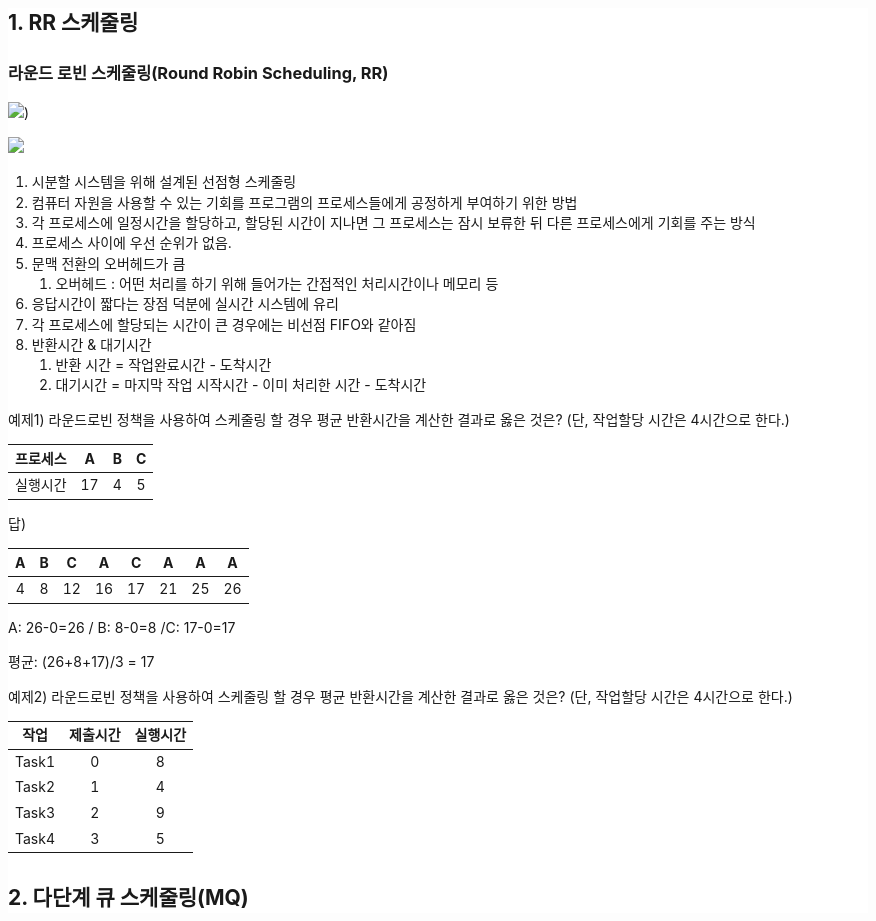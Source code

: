 ## 1. RR 스케줄링

### 라운드 로빈 스케줄링(Round Robin Scheduling, RR)

![](https://t1.daumcdn.net/cfile/tistory/9917AA435C42D5D728))



![](https://upload.wikimedia.org/wikipedia/commons/thumb/7/76/Round_Robin_Schedule_Example.jpg/1024px-Round_Robin_Schedule_Example.jpg)

1. 시분할 시스템을 위해 설계된 선점형 스케줄링
2. 컴퓨터 자원을 사용할 수 있는 기회를 프로그램의 프로세스들에게 공정하게 부여하기 위한 방법
3. 각 프로세스에 일정시간을 할당하고, 할당된 시간이 지나면 그 프로세스는 잠시 보류한 뒤 다른 프로세스에게 기회를 주는 방식
4. 프로세스 사이에 우선 순위가 없음.
5. 문맥 전환의 오버헤드가 큼
   1. 오버헤드 : 어떤 처리를 하기 위해 들어가는 간접적인 처리시간이나 메모리 등
6. 응답시간이 짧다는 장점 덕분에 실시간 시스템에 유리
7. 각 프로세스에 할당되는 시간이 큰 경우에는 비선점 FIFO와 같아짐
8. 반환시간 & 대기시간
   1. 반환 시간 = 작업완료시간 - 도착시간
   2. 대기시간 = 마지막 작업 시작시간 - 이미 처리한 시간 - 도착시간

예제1) 라운드로빈 정책을 사용하여 스케줄링 할 경우 평균 반환시간을 계산한 결과로 옳은 것은? (단, 작업할당 시간은 4시간으로 한다.)

| 프로세스 |  A   |  B   |  C   |
| :------: | :--: | :--: | :--: |
| 실행시간 |  17  |  4   |  5   |

답)

|  A   |  B   |  C   |  A   |  C   |  A   |  A   |  A   |
| :--: | :--: | :--: | :--: | :--: | :--: | :--: | :--: |
|  4   |  8   |  12  |  16  |  17  |  21  |  25  |  26  |

A: 26-0=26 / B: 8-0=8 /C: 17-0=17

평균: (26+8+17)/3 = 17 



예제2) 라운드로빈 정책을 사용하여 스케줄링 할 경우 평균 반환시간을 계산한 결과로 옳은 것은? (단, 작업할당 시간은 4시간으로 한다.)

| 작업  | 제출시간 | 실행시간 |
| :---: | :------: | :------: |
| Task1 |    0     |    8     |
| Task2 |    1     |    4     |
| Task3 |    2     |    9     |
| Task4 |    3     |    5     |



## 2. 다단계 큐 스케줄링(MQ)
